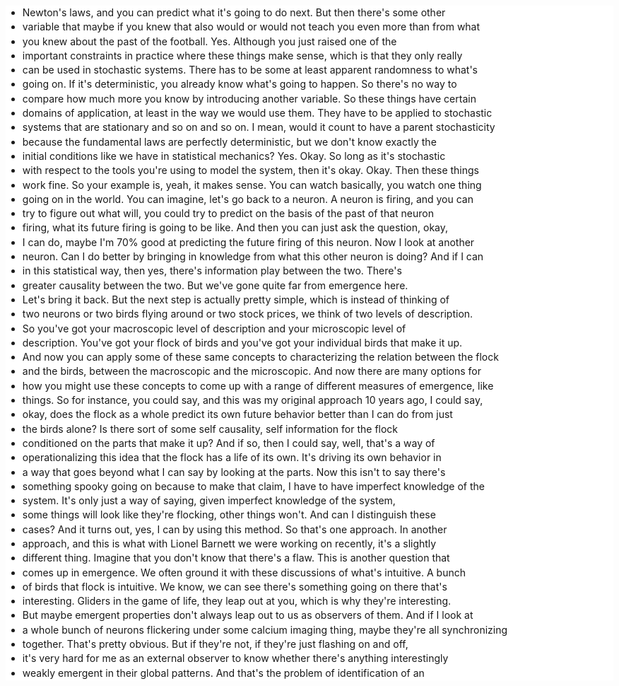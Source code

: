 *  Newton's laws, and you can predict what it's going to do next. But then there's some other
*  variable that maybe if you knew that also would or would not teach you even more than from what
*  you knew about the past of the football. Yes. Although you just raised one of the
*  important constraints in practice where these things make sense, which is that they only really
*  can be used in stochastic systems. There has to be some at least apparent randomness to what's
*  going on. If it's deterministic, you already know what's going to happen. So there's no way to
*  compare how much more you know by introducing another variable. So these things have certain
*  domains of application, at least in the way we would use them. They have to be applied to stochastic
*  systems that are stationary and so on and so on. I mean, would it count to have a parent stochasticity
*  because the fundamental laws are perfectly deterministic, but we don't know exactly the
*  initial conditions like we have in statistical mechanics? Yes. Okay. So long as it's stochastic
*  with respect to the tools you're using to model the system, then it's okay. Okay. Then these things
*  work fine. So your example is, yeah, it makes sense. You can watch basically, you watch one thing
*  going on in the world. You can imagine, let's go back to a neuron. A neuron is firing, and you can
*  try to figure out what will, you could try to predict on the basis of the past of that neuron
*  firing, what its future firing is going to be like. And then you can just ask the question, okay,
*  I can do, maybe I'm 70% good at predicting the future firing of this neuron. Now I look at another
*  neuron. Can I do better by bringing in knowledge from what this other neuron is doing? And if I can
*  in this statistical way, then yes, there's information play between the two. There's
*  greater causality between the two. But we've gone quite far from emergence here.
*  Let's bring it back. But the next step is actually pretty simple, which is instead of thinking of
*  two neurons or two birds flying around or two stock prices, we think of two levels of description.
*  So you've got your macroscopic level of description and your microscopic level of
*  description. You've got your flock of birds and you've got your individual birds that make it up.
*  And now you can apply some of these same concepts to characterizing the relation between the flock
*  and the birds, between the macroscopic and the microscopic. And now there are many options for
*  how you might use these concepts to come up with a range of different measures of emergence, like
*  things. So for instance, you could say, and this was my original approach 10 years ago, I could say,
*  okay, does the flock as a whole predict its own future behavior better than I can do from just
*  the birds alone? Is there sort of some self causality, self information for the flock
*  conditioned on the parts that make it up? And if so, then I could say, well, that's a way of
*  operationalizing this idea that the flock has a life of its own. It's driving its own behavior in
*  a way that goes beyond what I can say by looking at the parts. Now this isn't to say there's
*  something spooky going on because to make that claim, I have to have imperfect knowledge of the
*  system. It's only just a way of saying, given imperfect knowledge of the system,
*  some things will look like they're flocking, other things won't. And can I distinguish these
*  cases? And it turns out, yes, I can by using this method. So that's one approach. In another
*  approach, and this is what with Lionel Barnett we were working on recently, it's a slightly
*  different thing. Imagine that you don't know that there's a flaw. This is another question that
*  comes up in emergence. We often ground it with these discussions of what's intuitive. A bunch
*  of birds that flock is intuitive. We know, we can see there's something going on there that's
*  interesting. Gliders in the game of life, they leap out at you, which is why they're interesting.
*  But maybe emergent properties don't always leap out to us as observers of them. And if I look at
*  a whole bunch of neurons flickering under some calcium imaging thing, maybe they're all synchronizing
*  together. That's pretty obvious. But if they're not, if they're just flashing on and off,
*  it's very hard for me as an external observer to know whether there's anything interestingly
*  weakly emergent in their global patterns. And that's the problem of identification of an